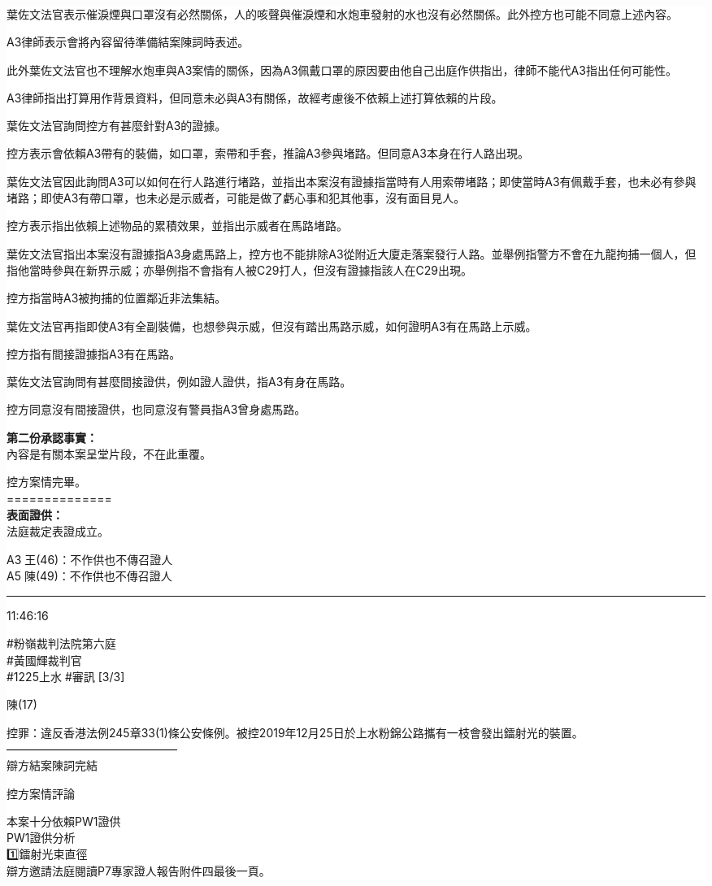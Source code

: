 葉佐文法官表示催淚煙與口罩沒有必然關係，人的咳聲與催淚煙和水炮車發射的水也沒有必然關係。此外控方也可能不同意上述內容。  
  
A3律師表示會將內容留待準備結案陳詞時表述。  
  
此外葉佐文法官也不理解水炮車與A3案情的關係，因為A3佩戴口罩的原因要由他自己出庭作供指出，律師不能代A3指出任何可能性。  
  
A3律師指出打算用作背景資料，但同意未必與A3有關係，故經考慮後不依賴上述打算依賴的片段。  
  
葉佐文法官詢問控方有甚麼針對A3的證據。  
  
控方表示會依賴A3帶有的裝備，如口罩，索帶和手套，推論A3參與堵路。但同意A3本身在行人路出現。  
  
葉佐文法官因此詢問A3可以如何在行人路進行堵路，並指出本案沒有證據指當時有人用索帶堵路；即使當時A3有佩戴手套，也未必有參與堵路；即使A3有帶口罩，也未必是示威者，可能是做了虧心事和犯其他事，沒有面目見人。  
  
控方表示指出依賴上述物品的累積效果，並指出示威者在馬路堵路。  
  
葉佐文法官指出本案沒有證據指A3身處馬路上，控方也不能排除A3從附近大廈走落案發行人路。並舉例指警方不會在九龍拘捕一個人，但指他當時參與在新界示威；亦舉例指不會指有人被C29打人，但沒有證據指該人在C29出現。  
  
控方指當時A3被拘捕的位置鄰近非法集結。  
  
葉佐文法官再指即使A3有全副裝備，也想參與示威，但沒有踏出馬路示威，如何證明A3有在馬路上示威。  
  
控方指有間接證據指A3有在馬路。  
  
葉佐文法官詢問有甚麼間接證供，例如證人證供，指A3有身在馬路。  
  
控方同意沒有間接證供，也同意沒有警員指A3曾身處馬路。  
  
**第二份承認事實：**  
內容是有關本案呈堂片段，不在此重覆。  
  
控方案情完畢。  
\==============  
**表面證供：**  
法庭裁定表證成立。  
  
A3 王(46)：不作供也不傳召證人  
A5 陳(49)：不作供也不傳召證人

---
      
11:46:16



\#粉嶺裁判法院第六庭  
\#黃國輝裁判官  
\#1225上水 \#審訊 \[3/3\]  
  
陳(17)  
  
控罪：違反香港法例245章33(1)條公安條例。被控2019年12月25日於上水粉錦公路攜有一枝會發出鐳射光的裝置。  
———————————————  
辯方結案陳詞完結  
  
控方案情評論  
  
本案十分依賴PW1證供  
PW1證供分析  
1️⃣鐳射光束直徑  
辯方邀請法庭閱讀P7專家證人報告附件四最後一頁。  
  